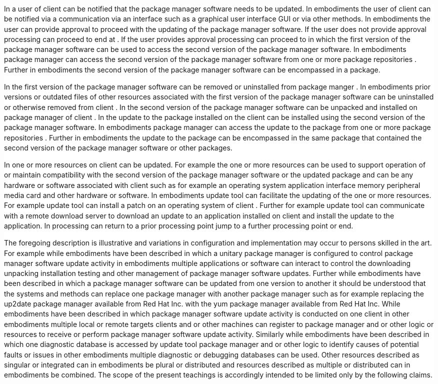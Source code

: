 In a user of client can be notified that the package manager software needs to be updated. In embodiments the user of client can be notified via a communication via an interface such as a graphical user interface GUI or via other methods. In embodiments the user can provide approval to proceed with the updating of the package manager software. If the user does not provide approval processing can proceed to end at . If the user provides approval processing can proceed to in which the first version of the package manager software can be used to access the second version of the package manager software. In embodiments package manager can access the second version of the package manager software from one or more package repositories . Further in embodiments the second version of the package manager software can be encompassed in a package.

In the first version of the package manager software can be removed or uninstalled from package manger . In embodiments prior versions or outdated files of other resources associated with the first version of the package manager software can be uninstalled or otherwise removed from client . In the second version of the package manager software can be unpacked and installed on package manager of client . In the update to the package installed on the client can be installed using the second version of the package manager software. In embodiments package manager can access the update to the package from one or more package repositories . Further in embodiments the update to the package can be encompassed in the same package that contained the second version of the package manager software or other packages.

In one or more resources on client can be updated. For example the one or more resources can be used to support operation of or maintain compatibility with the second version of the package manager software or the updated package and can be any hardware or software associated with client such as for example an operating system application interface memory peripheral media card and other hardware or software. In embodiments update tool can facilitate the updating of the one or more resources. For example update tool can install a patch on an operating system of client . Further for example update tool can communicate with a remote download server to download an update to an application installed on client and install the update to the application. In processing can return to a prior processing point jump to a further processing point or end.

The foregoing description is illustrative and variations in configuration and implementation may occur to persons skilled in the art. For example while embodiments have been described in which a unitary package manager is configured to control package manager software update activity in embodiments multiple applications or software can interact to control the downloading unpacking installation testing and other management of package manager software updates. Further while embodiments have been described in which a package manager software can be updated from one version to another it should be understood that the systems and methods can replace one package manager with another package manager such as for example replacing the up2date package manager available from Red Hat Inc. with the yum package manager available from Red Hat Inc. While embodiments have been described in which package manager software update activity is conducted on one client in other embodiments multiple local or remote targets clients and or other machines can register to package manager and or other logic or resources to receive or perform package manager software update activity. Similarly while embodiments have been described in which one diagnostic database is accessed by update tool package manager and or other logic to identify causes of potential faults or issues in other embodiments multiple diagnostic or debugging databases can be used. Other resources described as singular or integrated can in embodiments be plural or distributed and resources described as multiple or distributed can in embodiments be combined. The scope of the present teachings is accordingly intended to be limited only by the following claims.

